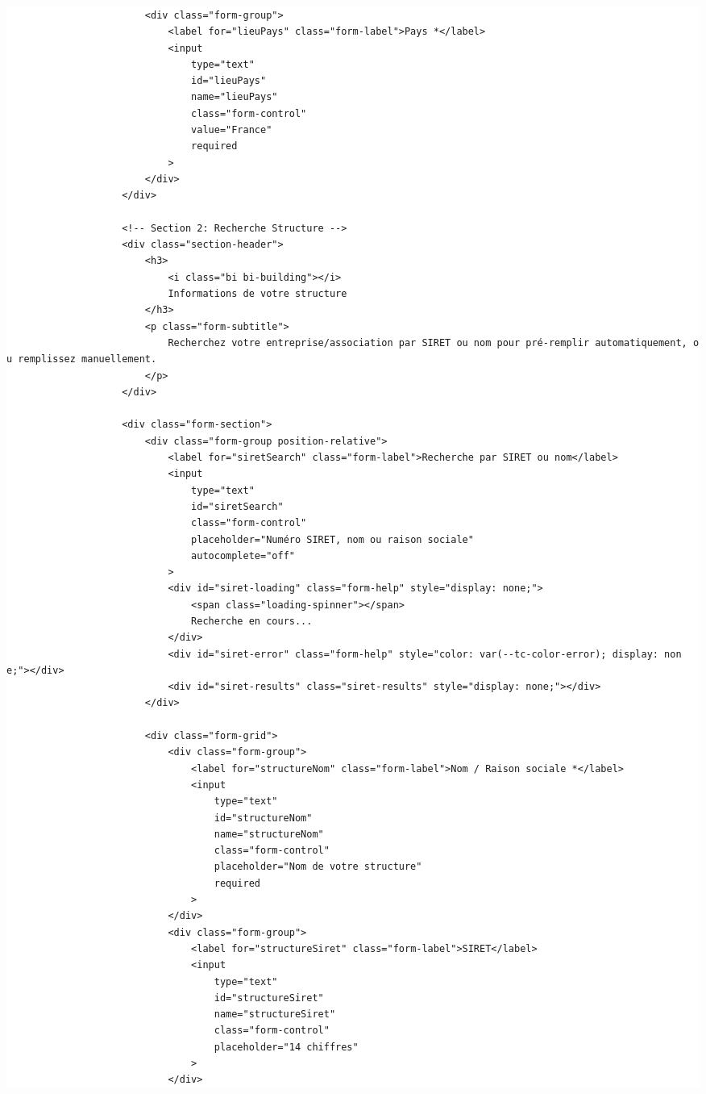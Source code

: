                             <div class="form-group">
                                <label for="lieuPays" class="form-label">Pays *</label>
                                <input
                                    type="text"
                                    id="lieuPays"
                                    name="lieuPays"
                                    class="form-control"
                                    value="France"
                                    required
                                >
                            </div>
                        </div>

                        <!-- Section 2: Recherche Structure -->
                        <div class="section-header">
                            <h3>
                                <i class="bi bi-building"></i>
                                Informations de votre structure
                            </h3>
                            <p class="form-subtitle">
                                Recherchez votre entreprise/association par SIRET ou nom pour pré-remplir automatiquement, ou remplissez manuellement.
                            </p>
                        </div>
                        
                        <div class="form-section">
                            <div class="form-group position-relative">
                                <label for="siretSearch" class="form-label">Recherche par SIRET ou nom</label>
                                <input
                                    type="text"
                                    id="siretSearch"
                                    class="form-control"
                                    placeholder="Numéro SIRET, nom ou raison sociale"
                                    autocomplete="off"
                                >
                                <div id="siret-loading" class="form-help" style="display: none;">
                                    <span class="loading-spinner"></span>
                                    Recherche en cours...
                                </div>
                                <div id="siret-error" class="form-help" style="color: var(--tc-color-error); display: none;"></div>
                                <div id="siret-results" class="siret-results" style="display: none;"></div>
                            </div>

                            <div class="form-grid">
                                <div class="form-group">
                                    <label for="structureNom" class="form-label">Nom / Raison sociale *</label>
                                    <input
                                        type="text"
                                        id="structureNom"
                                        name="structureNom"
                                        class="form-control"
                                        placeholder="Nom de votre structure"
                                        required
                                    >
                                </div>
                                <div class="form-group">
                                    <label for="structureSiret" class="form-label">SIRET</label>
                                    <input
                                        type="text"
                                        id="structureSiret"
                                        name="structureSiret"
                                        class="form-control"
                                        placeholder="14 chiffres"
                                    >
                                </div>
